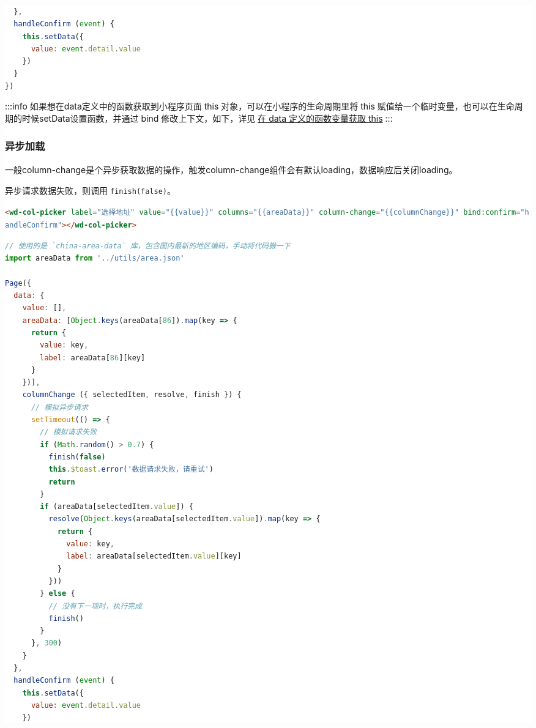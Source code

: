 ```javascript
  },
  handleConfirm (event) {
    this.setData({
      value: event.detail.value
    })
  }
})
```

:::info
如果想在data定义中的函数获取到小程序页面 this 对象，可以在小程序的生命周期里将 this 赋值给一个临时变量，也可以在生命周期的时候setData设置函数，并通过 bind 修改上下文，如下，详见 [在 data 定义的函数变量获取 this](https://ftf.jd.com/wot-design-mini/#/components/commonProblems#zai-data-ding-yi-de-han-shu-bian-liang-huo-qu-this)
:::

### 异步加载

一般column-change是个异步获取数据的操作，触发column-change组件会有默认loading，数据响应后关闭loading。

异步请求数据失败，则调用 `finish(false)`。

```html
<wd-col-picker label="选择地址" value="{{value}}" columns="{{areaData}}" column-change="{{columnChange}}" bind:confirm="handleConfirm"></wd-col-picker>
```

```javascript
// 使用的是 `china-area-data` 库，包含国内最新的地区编码，手动将代码搬一下
import areaData from '../utils/area.json'

Page({
  data: {
    value: [],
    areaData: [Object.keys(areaData[86]).map(key => {
      return {
        value: key,
        label: areaData[86][key]
      }
    })],
    columnChange ({ selectedItem, resolve, finish }) {
      // 模拟异步请求
      setTimeout(() => {
        // 模拟请求失败
        if (Math.random() > 0.7) {
          finish(false)
          this.$toast.error('数据请求失败，请重试')
          return
        }
        if (areaData[selectedItem.value]) {
          resolve(Object.keys(areaData[selectedItem.value]).map(key => {
            return {
              value: key,
              label: areaData[selectedItem.value][key]
            }
          }))
        } else {
          // 没有下一项时，执行完成
          finish()
        }
      }, 300)
    }
  },
  handleConfirm (event) {
    this.setData({
      value: event.detail.value
    })
```